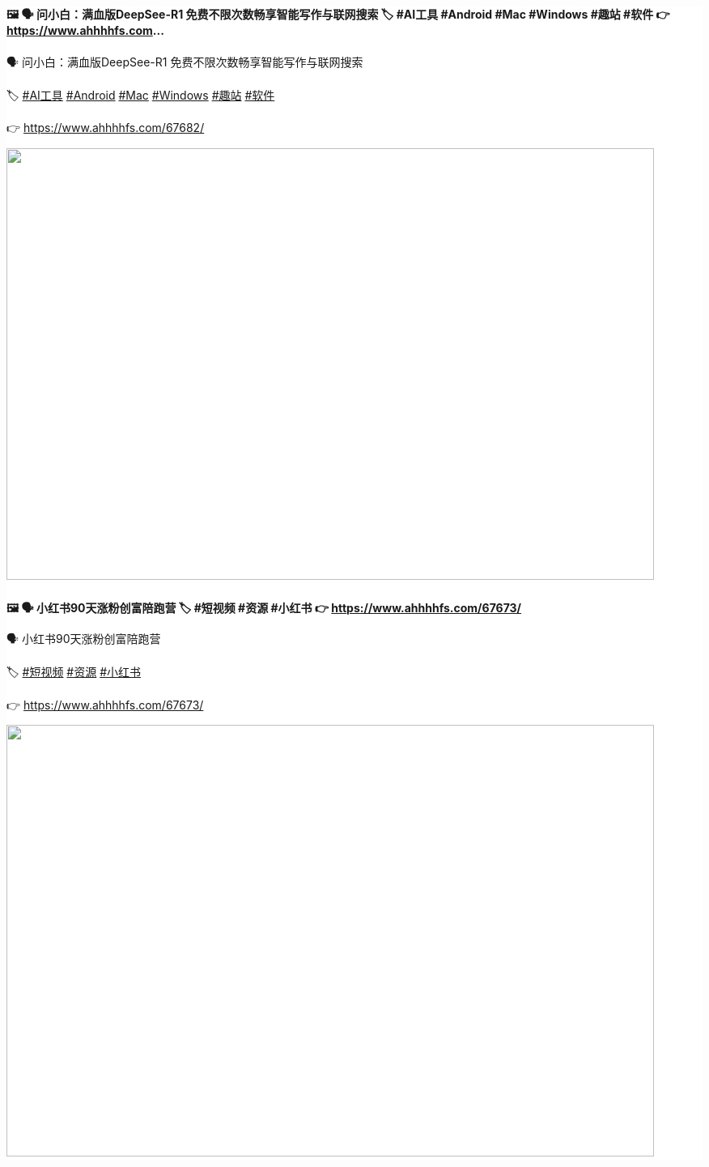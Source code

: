 #### 🖼 🗣️ 问小白：满血版DeepSee-R1 免费不限次数畅享智能写作与联网搜索 🏷️ #AI工具 #Android #Mac #Windows #趣站 #软件 👉 https://www.ahhhhfs.com...
<p><span class="emoji">🗣️</span> 问小白：满血版DeepSee-R1 免费不限次数畅享智能写作与联网搜索<br><br><span class="emoji">🏷️</span> <a href="https://t.me/abskoop/10067?q=%23AI%E5%B7%A5%E5%85%B7">#AI工具</a> <a href="https://t.me/abskoop/10067?q=%23Android">#Android</a> <a href="https://t.me/abskoop/10067?q=%23Mac">#Mac</a> <a href="https://t.me/abskoop/10067?q=%23Windows">#Windows</a> <a href="https://t.me/abskoop/10067?q=%23%E8%B6%A3%E7%AB%99">#趣站</a> <a href="https://t.me/abskoop/10067?q=%23%E8%BD%AF%E4%BB%B6">#软件</a><br><br><span class="emoji">👉</span> <a href="https://www.ahhhhfs.com/67682/" target="_blank" rel="noopener">https://www.ahhhhfs.com/67682/</a></p><img src="https://cdn5.cdn-telegram.org/file/X_nGfOJOTBxRgVtncd1Z6H7lGMZVWfZZDicnHS0xbKKKDL3k25MlZbmwwg3zigDSHHbutAPSV1cWhjsDeiydI4Wimm0ElQmekYvw2B3JUVshtiPl6mpQ3IIDuxyTQCRkXbD3qLoIMncCf5Spcz86uTJ0RnoSxfzmUFEaD98b96POdi3cRvjWW40U97iVesLuXVfqYlH1gFBK8RAKUzEsJsgN7ulUH6w9YalnLW3WfLSXcUfUhiqy0kp4Ls0T75Kuo22iGVDQUAymRNQXSCy7BtRXF1M_LRKwsEKNQkgAdsyd795pjCAGvYQMoZVsXJjMzzT-Pz2-GEs6GDDBTYaPHg.jpg" width="800" height="533" referrerpolicy="no-referrer">

#### 🖼 🗣️ 小红书90天涨粉创富陪跑营 🏷️ #短视频 #资源 #小红书 👉 https://www.ahhhhfs.com/67673/
<p><span class="emoji">🗣️</span> 小红书90天涨粉创富陪跑营<br><br><span class="emoji">🏷️</span> <a href="https://t.me/abskoop/10066?q=%23%E7%9F%AD%E8%A7%86%E9%A2%91">#短视频</a> <a href="https://t.me/abskoop/10066?q=%23%E8%B5%84%E6%BA%90">#资源</a> <a href="https://t.me/abskoop/10066?q=%23%E5%B0%8F%E7%BA%A2%E4%B9%A6">#小红书</a><br><br><span class="emoji">👉</span> <a href="https://www.ahhhhfs.com/67673/" target="_blank" rel="noopener">https://www.ahhhhfs.com/67673/</a></p><img src="https://cdn5.cdn-telegram.org/file/O9CqMnJmk19WE4jBg6Bsb49f0ySFxUIsjteu6HLrBGbPBI9Xv5O3WFOCD4hsXpmSyO7BI10TCeogwycszo-eQIldmOJwM-I0_ctBd12xEHjdodsfY6OzsnwQlU46K1N0s90WQ-zTaBfg8l8jLs1_wkVENbslafZKgsoyzbZnAqgFwFh4lXFPCc4SMwToMkDqJ8ejD_XX8WQSPIyQCQQ7B50-J0zmr2AUrF4UNv5PLtWZoAAGo7dZQK6nUnnh7orlKPITs76HRumIhUOP2NqVQlDrtx71tiTswfJgECiGxg3UyFGicecZOCd7-qBk44oHsEhl4BWi_z0Xv_Xb_LiiDg.jpg" width="800" height="533" referrerpolicy="no-referrer">


